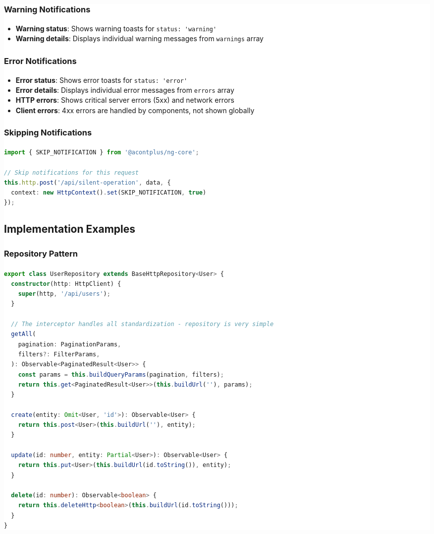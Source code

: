 ### Warning Notifications

- **Warning status**: Shows warning toasts for `status: 'warning'`
- **Warning details**: Displays individual warning messages from `warnings` array

### Error Notifications

- **Error status**: Shows error toasts for `status: 'error'`
- **Error details**: Displays individual error messages from `errors` array
- **HTTP errors**: Shows critical server errors (5xx) and network errors
- **Client errors**: 4xx errors are handled by components, not shown globally

### Skipping Notifications

```typescript
import { SKIP_NOTIFICATION } from '@acontplus/ng-core';

// Skip notifications for this request
this.http.post('/api/silent-operation', data, {
  context: new HttpContext().set(SKIP_NOTIFICATION, true)
});
```

## Implementation Examples

### Repository Pattern

```typescript
export class UserRepository extends BaseHttpRepository<User> {
  constructor(http: HttpClient) {
    super(http, '/api/users');
  }

  // The interceptor handles all standardization - repository is very simple
  getAll(
    pagination: PaginationParams,
    filters?: FilterParams,
  ): Observable<PaginatedResult<User>> {
    const params = this.buildQueryParams(pagination, filters);
    return this.get<PaginatedResult<User>>(this.buildUrl(''), params);
  }

  create(entity: Omit<User, 'id'>): Observable<User> {
    return this.post<User>(this.buildUrl(''), entity);
  }

  update(id: number, entity: Partial<User>): Observable<User> {
    return this.put<User>(this.buildUrl(id.toString()), entity);
  }

  delete(id: number): Observable<boolean> {
    return this.deleteHttp<boolean>(this.buildUrl(id.toString()));
  }
}
```
